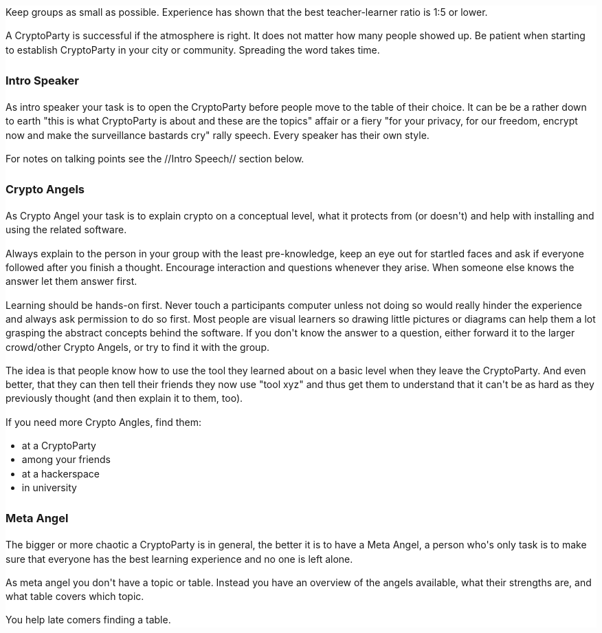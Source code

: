 Keep groups as small as possible. Experience has shown that the best teacher-learner ratio is 1:5 or lower.

A CryptoParty is successful if the atmosphere is right. It does not matter how many people showed up. Be patient when starting to establish CryptoParty in your city or community. Spreading the word takes time.


### Intro Speaker

As intro speaker your task is to open the CryptoParty before people move to the table of their choice. It can be be a rather down to earth "this is what CryptoParty is about and these are the topics" affair or a fiery "for your privacy, for our freedom, encrypt now and make the surveillance bastards cry" rally speech. Every speaker has their own style.

For notes on talking points see the //Intro Speech// section below.


### Crypto Angels

As Crypto Angel your task is to explain crypto on a conceptual level, what it protects from (or doesn't) and help with installing and using the related software.

Always explain to the person in your group with the least pre-knowledge, keep an eye out for startled faces and ask if everyone followed after you finish a thought. Encourage interaction and questions whenever they arise. When someone else knows the answer let them answer first.

Learning should be hands-on first. Never touch a participants computer unless not doing so would really hinder the experience and always ask permission to do so first. Most people are visual learners so drawing little pictures or diagrams can help them a lot grasping the abstract concepts behind the software.
If you don't know the answer to a question, either forward it to the larger crowd/other Crypto Angels, or try to find it with the group.

The idea is that people know how to use the tool they learned about on a basic level when they leave the CryptoParty. And even better, that they can then tell their friends they now use "tool xyz" and thus get them to understand that it can't be as hard as they previously thought (and then explain it to them, too).

If you need more Crypto Angles, find them:

* at a CryptoParty
* among your friends
* at a hackerspace
* in university


### Meta Angel

The bigger or more chaotic a CryptoParty is in general, the better it is to have a Meta Angel, a person who's only task is to make sure that everyone has the best learning experience and no one is left alone.

As meta angel you don't have a topic or table. Instead you have an overview of the angels available, what their strengths are, and what table covers which topic.

You help late comers finding a table.
